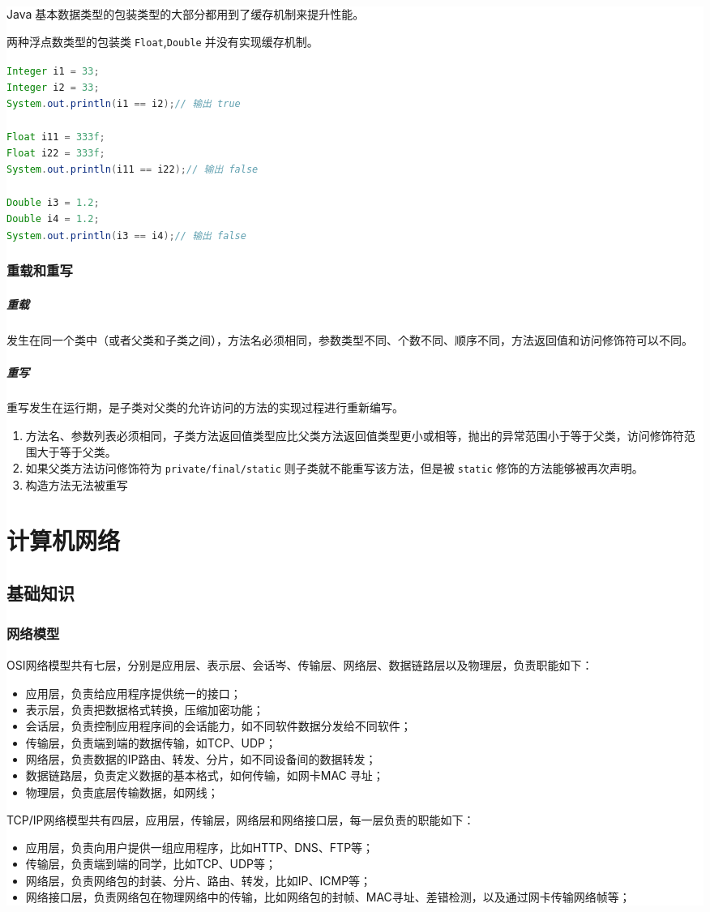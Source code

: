 Java 基本数据类型的包装类型的大部分都用到了缓存机制来提升性能。

两种浮点数类型的包装类 `Float`,`Double` 并没有实现缓存机制。

```java
Integer i1 = 33;
Integer i2 = 33;
System.out.println(i1 == i2);// 输出 true

Float i11 = 333f;
Float i22 = 333f;
System.out.println(i11 == i22);// 输出 false

Double i3 = 1.2;
Double i4 = 1.2;
System.out.println(i3 == i4);// 输出 false
```

### 重载和重写

##### 重载

发生在同一个类中（或者父类和子类之间），方法名必须相同，参数类型不同、个数不同、顺序不同，方法返回值和访问修饰符可以不同。

##### 重写

重写发生在运行期，是子类对父类的允许访问的方法的实现过程进行重新编写。

1. 方法名、参数列表必须相同，子类方法返回值类型应比父类方法返回值类型更小或相等，抛出的异常范围小于等于父类，访问修饰符范围大于等于父类。
2. 如果父类方法访问修饰符为 `private/final/static` 则子类就不能重写该方法，但是被 `static` 修饰的方法能够被再次声明。
3. 构造方法无法被重写

# 计算机网络

## 基础知识

### 网络模型

OSI网络模型共有七层，分别是应用层、表示层、会话岑、传输层、网络层、数据链路层以及物理层，负责职能如下：

- 应用层，负责给应用程序提供统一的接口；
- 表示层，负责把数据格式转换，压缩加密功能；
- 会话层，负责控制应用程序间的会话能力，如不同软件数据分发给不同软件；
- 传输层，负责端到端的数据传输，如TCP、UDP；
- 网络层，负责数据的IP路由、转发、分片，如不同设备间的数据转发；
- 数据链路层，负责定义数据的基本格式，如何传输，如网卡MAC 寻址；
- 物理层，负责底层传输数据，如网线；

TCP/IP网络模型共有四层，应用层，传输层，网络层和网络接口层，每一层负责的职能如下：

- 应用层，负责向用户提供一组应用程序，比如HTTP、DNS、FTP等；
- 传输层，负责端到端的同学，比如TCP、UDP等；
- 网络层，负责网络包的封装、分片、路由、转发，比如IP、ICMP等；
- 网络接口层，负责网络包在物理网络中的传输，比如网络包的封帧、MAC寻址、差错检测，以及通过网卡传输网络帧等；
